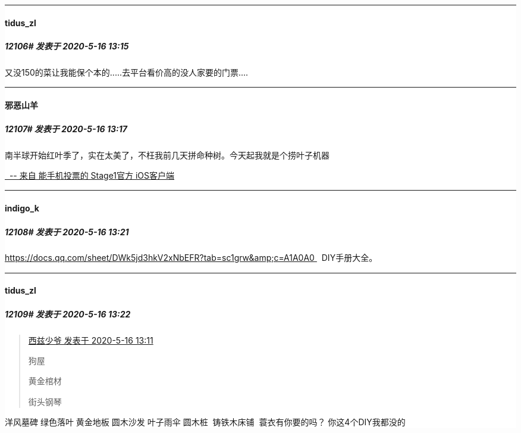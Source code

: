 



-----

####  tidus_zl  
##### 12106#       发表于 2020-5-16 13:15




又没150的菜让我能保个本的.....去平台看价高的没人家要的门票....







-----

####  邪恶山羊  
##### 12107#       发表于 2020-5-16 13:17




南半球开始红叶季了，实在太美了，不枉我前几天拼命种树。今天起我就是个捞叶子机器

[  -- 来自 能手机投票的 Stage1官方 iOS客户端](https://itunes.apple.com/fi/app/saraba1st/id1221237470?mt=8)







-----

####  indigo_k  
##### 12108#       发表于 2020-5-16 13:21




https://docs.qq.com/sheet/DWk5jd3hkV2xNbEFR?tab=sc1grw&amp;c=A1A0A0   DIY手册大全。







-----

####  tidus_zl  
##### 12109#       发表于 2020-5-16 13:22



<blockquote><a href="httphttps://bbs.saraba1st.com/2b/forum.php?mod=redirect&amp;goto=findpost&amp;pid=47439400&amp;ptid=1800312" target="_blank">西兹少爷 发表于 2020-5-16 13:11</a>

狗屋

黄金棺材

街头钢琴</blockquote>
洋风墓碑 绿色落叶 黄金地板 圆木沙发 叶子雨伞 圆木桩  铸铁木床铺  蓑衣有你要的吗？ 你这4个DIY我都没的
